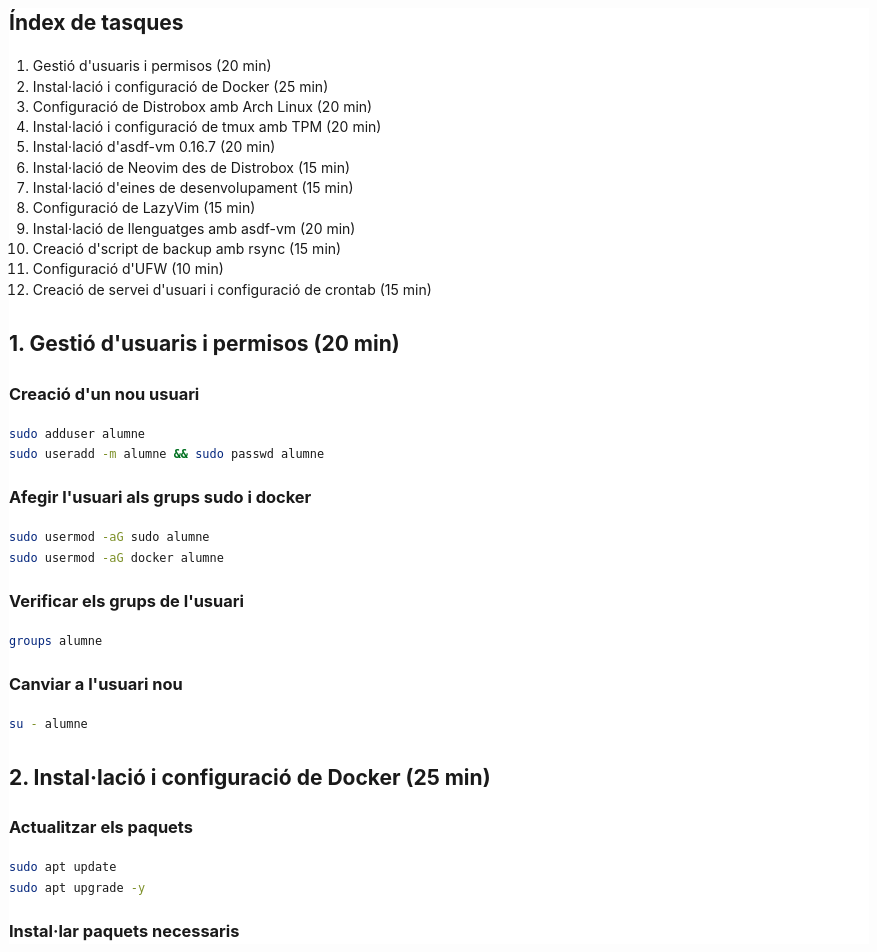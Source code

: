 ## Índex de tasques

1. Gestió d'usuaris i permisos (20 min)
2. Instal·lació i configuració de Docker (25 min)
3. Configuració de Distrobox amb Arch Linux (20 min)
4. Instal·lació i configuració de tmux amb TPM (20 min)
5. Instal·lació d'asdf-vm 0.16.7 (20 min)
6. Instal·lació de Neovim des de Distrobox (15 min)
7. Instal·lació d'eines de desenvolupament (15 min)
8. Configuració de LazyVim (15 min)
9. Instal·lació de llenguatges amb asdf-vm (20 min)
10. Creació d'script de backup amb rsync (15 min)
11. Configuració d'UFW (10 min)
12. Creació de servei d'usuari i configuració de crontab (15 min)

## 1. Gestió d'usuaris i permisos (20 min)

### Creació d'un nou usuari

```bash
sudo adduser alumne
sudo useradd -m alumne && sudo passwd alumne
```

### Afegir l'usuari als grups sudo i docker

```bash
sudo usermod -aG sudo alumne
sudo usermod -aG docker alumne
```

### Verificar els grups de l'usuari

```bash
groups alumne
```

### Canviar a l'usuari nou

```bash
su - alumne
```

## 2. Instal·lació i configuració de Docker (25 min)

### Actualitzar els paquets

```bash
sudo apt update
sudo apt upgrade -y
```

### Instal·lar paquets necessaris
